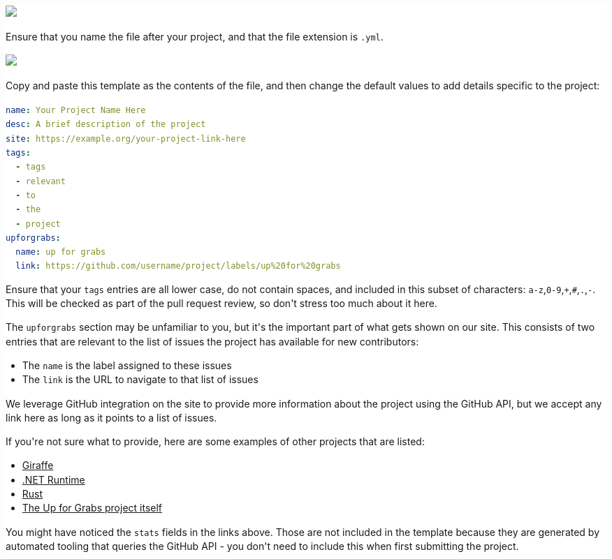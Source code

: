 <img width="1009" src="https://user-images.githubusercontent.com/359239/67146648-90691280-f263-11e9-9599-8bd50ff8769b.png">

Ensure that you name the file after your project, and that the file extension is
`.yml`.

<img width="582" src="https://user-images.githubusercontent.com/359239/67146647-8fd07c00-f263-11e9-97f0-3ecd71521903.png">

Copy and paste this template as the contents of the file, and then change the
default values to add details specific to the project:

```yaml
name: Your Project Name Here
desc: A brief description of the project
site: https://example.org/your-project-link-here
tags:
  - tags
  - relevant
  - to
  - the
  - project
upforgrabs:
  name: up for grabs
  link: https://github.com/username/project/labels/up%20for%20grabs
```

Ensure that your `tags` entries are all lower case, do not contain spaces, and
included in this subset of characters: `a-z`,`0-9`,`+`,`#`,`.`,`-`. This will be checked
as part of the pull request review, so don't stress too much about it here.

The `upforgrabs` section may be unfamiliar to you, but it's the important part
of what gets shown on our site. This consists of two entries that are relevant
to the list of issues the project has available for new contributors:

- The `name` is the label assigned to these issues
- The `link` is the URL to navigate to that list of issues

We leverage GitHub integration on the site to provide more information about the
project using the GitHub API, but we accept any link here as long as it
points to a list of issues.

If you're not sure what to provide, here are some examples of other projects
that are listed:

- [Giraffe](https://github.com/up-for-grabs/up-for-grabs.net/blob/gh-pages/_data/projects/Giraffe.yml)
- [.NET Runtime](https://github.com/up-for-grabs/up-for-grabs.net/blob/gh-pages/_data/projects/dotnet-runtime.yml)
- [Rust](https://github.com/up-for-grabs/up-for-grabs.net/blob/gh-pages/_data/projects/rust.yml)
- [The Up for Grabs project itself](https://github.com/up-for-grabs/up-for-grabs.net/blob/gh-pages/_data/projects/up-for-grabs.net.yml)

You might have noticed the `stats` fields in the links above. Those are not
included in the template because they are generated by automated tooling that
queries the GitHub API - you don't need to include this when first submitting
the project.
